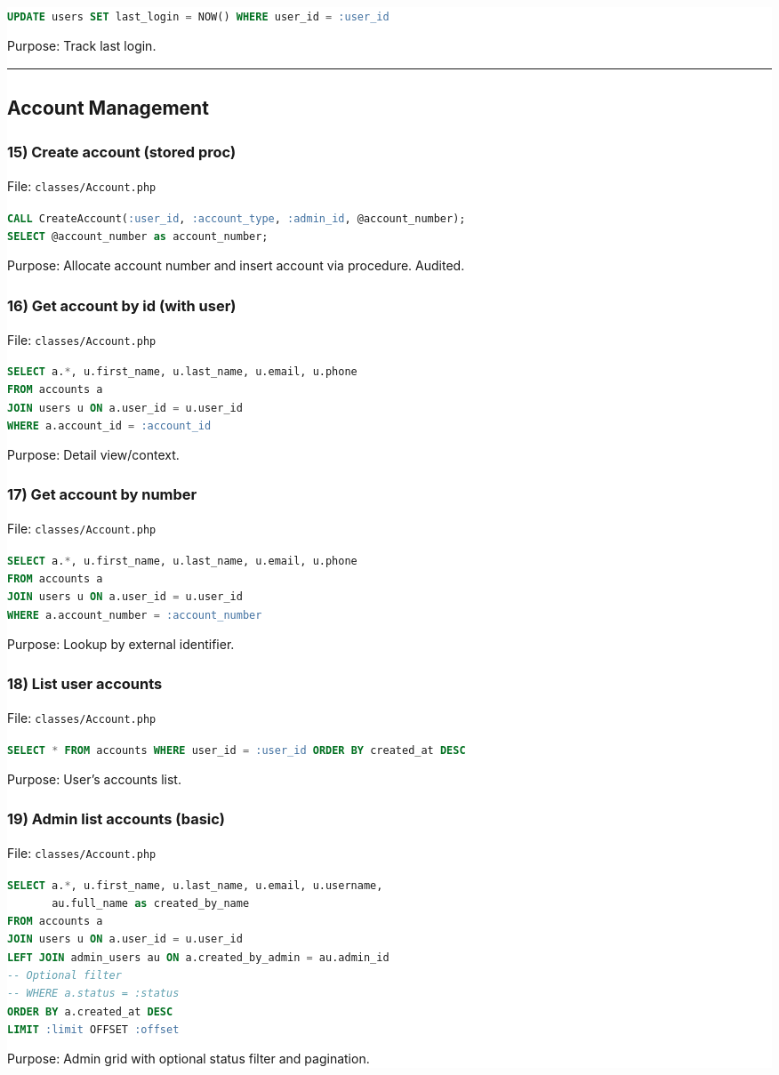 ```sql
UPDATE users SET last_login = NOW() WHERE user_id = :user_id
```
Purpose: Track last login.

---

## Account Management

### 15) Create account (stored proc)
File: `classes/Account.php`

```sql
CALL CreateAccount(:user_id, :account_type, :admin_id, @account_number);
SELECT @account_number as account_number;
```
Purpose: Allocate account number and insert account via procedure. Audited.

### 16) Get account by id (with user)
File: `classes/Account.php`

```sql
SELECT a.*, u.first_name, u.last_name, u.email, u.phone
FROM accounts a
JOIN users u ON a.user_id = u.user_id
WHERE a.account_id = :account_id
```
Purpose: Detail view/context.

### 17) Get account by number
File: `classes/Account.php`

```sql
SELECT a.*, u.first_name, u.last_name, u.email, u.phone
FROM accounts a
JOIN users u ON a.user_id = u.user_id
WHERE a.account_number = :account_number
```
Purpose: Lookup by external identifier.

### 18) List user accounts
File: `classes/Account.php`

```sql
SELECT * FROM accounts WHERE user_id = :user_id ORDER BY created_at DESC
```
Purpose: User’s accounts list.

### 19) Admin list accounts (basic)
File: `classes/Account.php`

```sql
SELECT a.*, u.first_name, u.last_name, u.email, u.username,
       au.full_name as created_by_name
FROM accounts a
JOIN users u ON a.user_id = u.user_id
LEFT JOIN admin_users au ON a.created_by_admin = au.admin_id
-- Optional filter
-- WHERE a.status = :status
ORDER BY a.created_at DESC
LIMIT :limit OFFSET :offset
```
Purpose: Admin grid with optional status filter and pagination.
